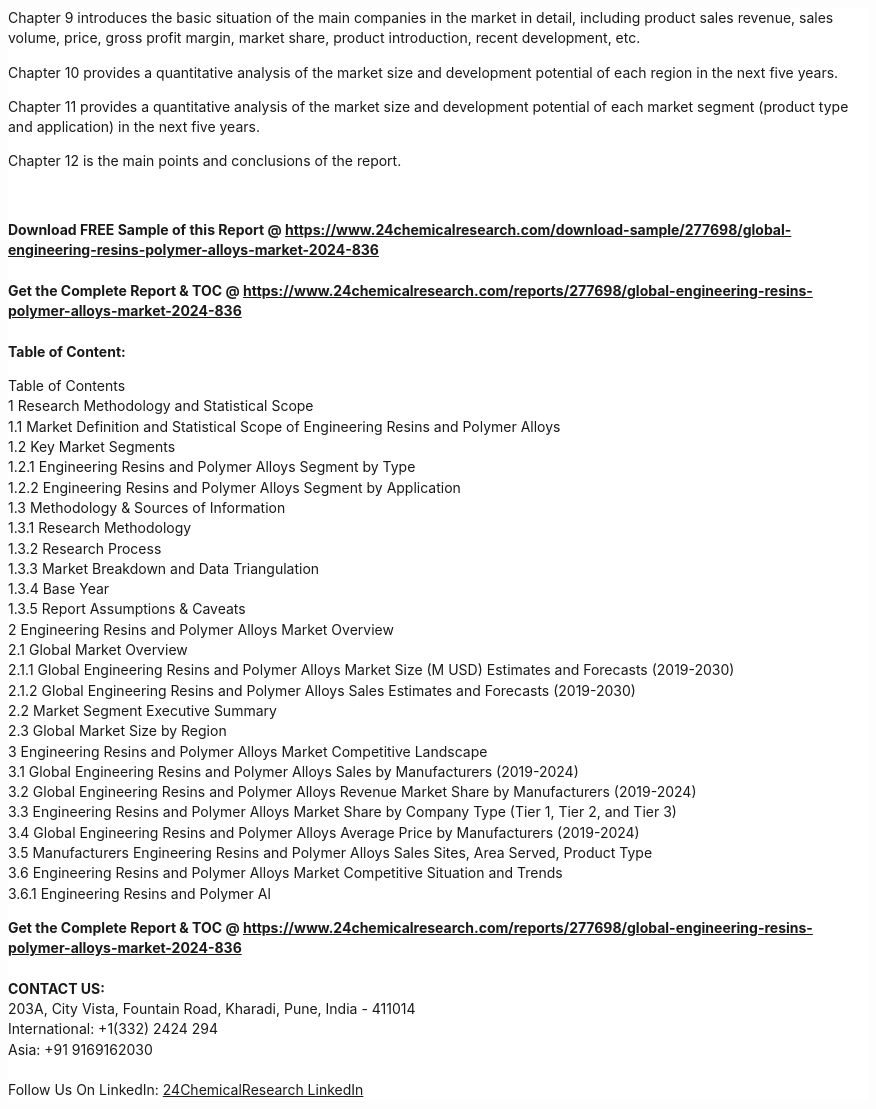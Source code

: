 Chapter 9 introduces the basic situation of the main companies in the market in detail, including product sales revenue, sales volume, price, gross profit margin, market share, product introduction, recent development, etc.</p><p>
</p><p>
Chapter 10 provides a quantitative analysis of the market size and development potential of each region in the next five years.</p><p>
</p><p>
Chapter 11 provides a quantitative analysis of the market size and development potential of each market segment (product type and application) in the next five years.</p><p>
</p><p>
Chapter 12 is the main points and conclusions of the report.</p><p>
 </p><div><b>Download FREE Sample of this Report @ 
            <a href="https://www.24chemicalresearch.com/download-sample/277698/global-engineering-resins-polymer-alloys-market-2024-836">
            https://www.24chemicalresearch.com/download-sample/277698/global-engineering-resins-polymer-alloys-market-2024-836</a></b></div><br><div><b>Get the Complete Report & TOC @ 
            <a href="https://www.24chemicalresearch.com/reports/277698/global-engineering-resins-polymer-alloys-market-2024-836">
            https://www.24chemicalresearch.com/reports/277698/global-engineering-resins-polymer-alloys-market-2024-836</a></b></div><br>
            <b>Table of Content:</b><p>Table of Contents<br />
1 Research Methodology and Statistical Scope<br />
1.1 Market Definition and Statistical Scope of Engineering Resins and Polymer Alloys<br />
1.2 Key Market Segments<br />
1.2.1 Engineering Resins and Polymer Alloys Segment by Type<br />
1.2.2 Engineering Resins and Polymer Alloys Segment by Application<br />
1.3 Methodology & Sources of Information<br />
1.3.1 Research Methodology<br />
1.3.2 Research Process<br />
1.3.3 Market Breakdown and Data Triangulation<br />
1.3.4 Base Year<br />
1.3.5 Report Assumptions & Caveats<br />
2 Engineering Resins and Polymer Alloys Market Overview<br />
2.1 Global Market Overview<br />
2.1.1 Global Engineering Resins and Polymer Alloys Market Size (M USD) Estimates and Forecasts (2019-2030)<br />
2.1.2 Global Engineering Resins and Polymer Alloys Sales Estimates and Forecasts (2019-2030)<br />
2.2 Market Segment Executive Summary<br />
2.3 Global Market Size by Region<br />
3 Engineering Resins and Polymer Alloys Market Competitive Landscape<br />
3.1 Global Engineering Resins and Polymer Alloys Sales by Manufacturers (2019-2024)<br />
3.2 Global Engineering Resins and Polymer Alloys Revenue Market Share by Manufacturers (2019-2024)<br />
3.3 Engineering Resins and Polymer Alloys Market Share by Company Type (Tier 1, Tier 2, and Tier 3)<br />
3.4 Global Engineering Resins and Polymer Alloys Average Price by Manufacturers (2019-2024)<br />
3.5 Manufacturers Engineering Resins and Polymer Alloys Sales Sites, Area Served, Product Type<br />
3.6 Engineering Resins and Polymer Alloys Market Competitive Situation and Trends<br />
3.6.1 Engineering Resins and Polymer Al</p><div><b>Get the Complete Report & TOC @ 
            <a href="https://www.24chemicalresearch.com/reports/277698/global-engineering-resins-polymer-alloys-market-2024-836">
            https://www.24chemicalresearch.com/reports/277698/global-engineering-resins-polymer-alloys-market-2024-836</a></b></div><br><b>CONTACT US:</b><br>
            203A, City Vista, Fountain Road, Kharadi, Pune, India - 411014<br>
            International: +1(332) 2424 294<br>
            Asia: +91 9169162030 <br><br>
            Follow Us On LinkedIn: <a href="https://www.linkedin.com/company/24chemicalresearch/">24ChemicalResearch LinkedIn</a>